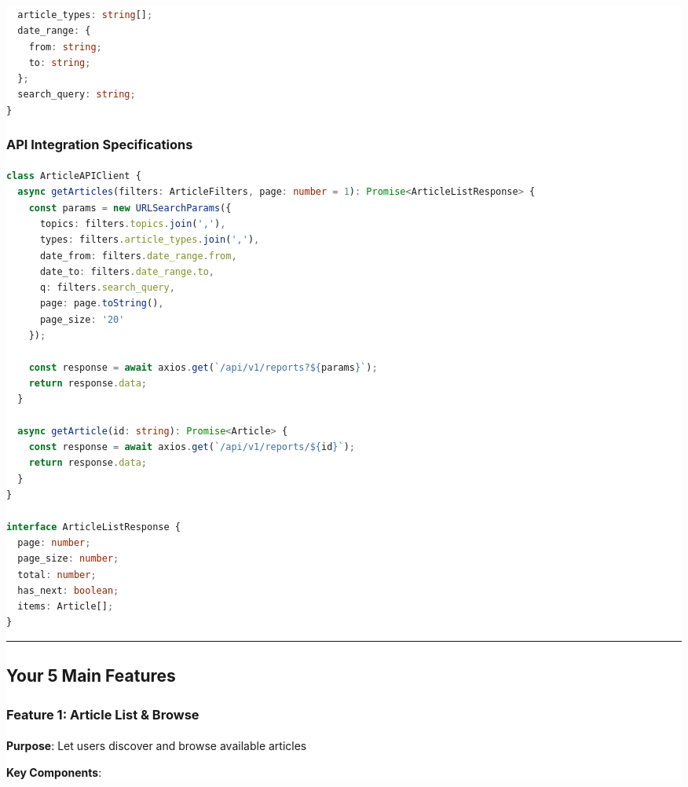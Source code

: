```typescript
  article_types: string[];
  date_range: {
    from: string;
    to: string;
  };
  search_query: string;
}
```

### API Integration Specifications
```typescript
class ArticleAPIClient {
  async getArticles(filters: ArticleFilters, page: number = 1): Promise<ArticleListResponse> {
    const params = new URLSearchParams({
      topics: filters.topics.join(','),
      types: filters.article_types.join(','),
      date_from: filters.date_range.from,
      date_to: filters.date_range.to,
      q: filters.search_query,
      page: page.toString(),
      page_size: '20'
    });

    const response = await axios.get(`/api/v1/reports?${params}`);
    return response.data;
  }

  async getArticle(id: string): Promise<Article> {
    const response = await axios.get(`/api/v1/reports/${id}`);
    return response.data;
  }
}

interface ArticleListResponse {
  page: number;
  page_size: number;
  total: number;
  has_next: boolean;
  items: Article[];
}
```

---

## Your 5 Main Features

### Feature 1: Article List & Browse
**Purpose**: Let users discover and browse available articles

**Key Components**:
